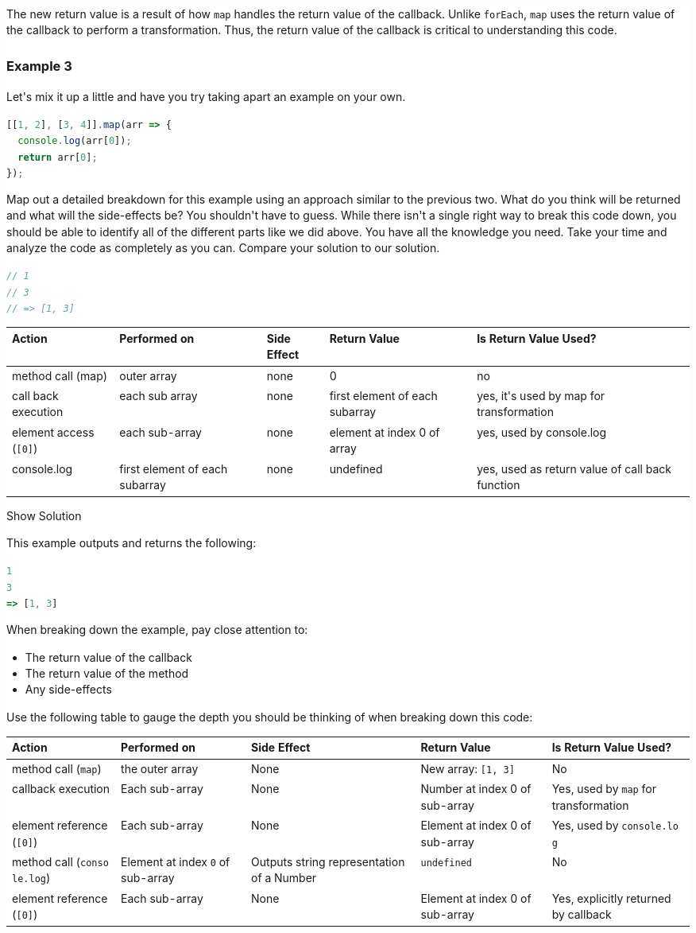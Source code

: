 The new return value is a result of how `map` handles the return value of the callback. Unlike `forEach`, `map` uses the return value of the callback to perform a transformation. Thus, the return value of the callback is critical to understanding this code.

### Example 3

Let's mix it up a little and have you try taking apart an example on your own.

```js
[[1, 2], [3, 4]].map(arr => {
  console.log(arr[0]);
  return arr[0];
});
```

Map out a detailed breakdown for this example using an approach similar to the previous two. What do you think will be returned and what will the side-effects be? You shouldn't have to guess. While there isn't a single right way to break this code down, you should be able to identify all of the different parts like we did above. You have all the knowledge you need. Take your time and analyze the code as completely as you can. Compare your solution to our solution.

```javascript
// 1
// 3
// => [1, 3]
```

| Action                 | Performed on                   | Side Effect | Return Value                   | Is Return Value Used?                           |
| :--------------------- | :----------------------------- | :---------- | :----------------------------- | :---------------------------------------------- |
| method call (map)      | outer array                    | none        | 0                              | no                                              |
| call back execution    | each sub array                 | none        | first element of each subarray | yes, it's used by map for transformation        |
| element access (`[0]`) | each sub-array                 | none        | element at index 0 of array    | yes, used by console.log                        |
| console.log            | first element of each subarray | none        | undefined                      | yes, used as return value of call back function |

Show Solution

This example outputs and returns the following:

```js
1
3
=> [1, 3]
```

When breaking down the example, pay close attention to:

- The return value of the callback
- The return value of the method
- Any side-effects

Use the following table to gauge the depth you should be thinking of when breaking down this code:

| Action                      | Performed on                      | Side Effect                               | Return Value                    | Is Return Value Used?                 |
| :-------------------------- | :-------------------------------- | :---------------------------------------- | :------------------------------ | :------------------------------------ |
| method call (`map`)         | the outer array                   | None                                      | New array: `[1, 3]`             | No                                    |
| callback execution          | Each sub-array                    | None                                      | Number at index 0 of sub-array  | Yes, used by `map` for transformation |
| element reference (`[0]`)   | Each sub-array                    | None                                      | Element at index 0 of sub-array | Yes, used by `console.log`            |
| method call (`console.log`) | Element at index `0` of sub-array | Outputs string representation of a Number | `undefined`                     | No                                    |
| element reference (`[0]`)   | Each sub-array                    | None                                      | Element at index 0 of sub-array | Yes, explicitly returned by callback  |
